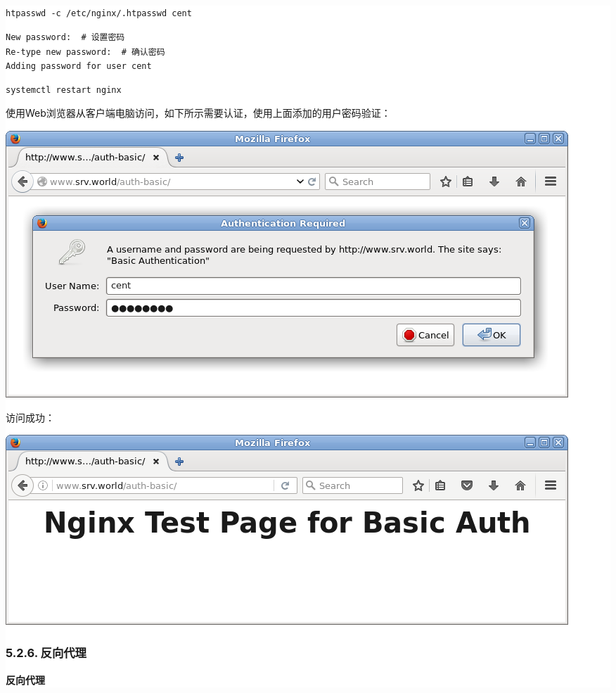 `htpasswd -c /etc/nginx/.htpasswd cent`

```
New password:  # 设置密码
Re-type new password:  # 确认密码
Adding password for user cent
```

`systemctl restart nginx`

使用Web浏览器从客户端电脑访问，如下所示需要认证，使用上面添加的用户密码验证：

![nginx-basic-auth-test-page1](../Contents/nginx-basic-auth-test-page1.png)

访问成功：

![nginx-basic-auth-test-page2](../Contents/nginx-basic-auth-test-page2.png)

### 5.2.6. 反向代理

**反向代理**
